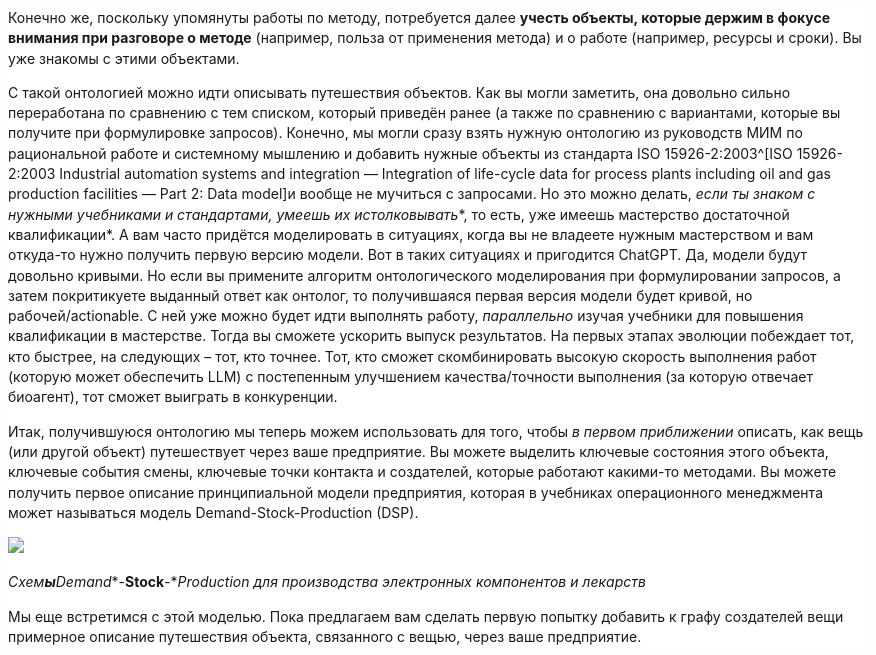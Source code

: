 Конечно же, поскольку упомянуты работы по методу, потребуется далее **учесть объекты, которые держим в фокусе внимания при разговоре о методе** (например, польза от применения метода) и о работе (например, ресурсы и сроки). Вы уже знакомы с этими объектами.

С такой онтологией можно идти описывать путешествия объектов. Как вы могли заметить, она довольно сильно переработана по сравнению с тем списком, который приведён ранее (а также по сравнению с вариантами, которые вы получите при формулировке запросов). Конечно, мы могли сразу взять нужную онтологию из руководств МИМ по рациональной работе и системному мышлению и добавить нужные объекты из стандарта ISO 15926-2:2003^[ISO 15926-2:2003 Industrial automation systems and integration — Integration of life-cycle data for process plants including oil and gas production facilities — Part 2: Data model]и вообще не мучиться с запросами. Но это можно делать, *если ты знаком с* *нужными* *учебниками и стандартами, умеешь их истолковывать**, то есть, уже имеешь мастерство достаточной квалификации*. А вам часто придётся моделировать в ситуациях, когда вы не владеете нужным мастерством и вам откуда-то нужно получить первую версию модели. Вот в таких ситуациях и пригодится ChatGPT. Да, модели будут довольно кривыми. Но если вы примените алгоритм онтологического моделирования при формулировании запросов, а затем покритикуете выданный ответ как онтолог, то получившаяся первая версия модели будет кривой, но рабочей/actionable. С ней уже можно будет идти выполнять работу, *параллельно* изучая учебники для повышения квалификации в мастерстве. Тогда вы сможете ускорить выпуск результатов. На первых этапах эволюции побеждает тот, кто быстрее, на следующих – тот, кто точнее. Тот, кто сможет скомбинировать высокую скорость выполнения работ (которую может обеспечить LLM) с постепенным улучшением качества/точности выполнения (за которую отвечает биоагент), тот сможет выиграть в конкуренции.

Итак, получившуюся онтологию мы теперь можем использовать для того, чтобы *в первом приближении* описать, как вещь (или другой объект) путешествует через ваше предприятие. Вы можете выделить ключевые состояния этого объекта, ключевые события смены, ключевые точки контакта и создателей, которые работают какими-то методами. Вы можете получить первое описание принципиальной модели предприятия, которая в учебниках операционного менеджмента может называться модель Demand-Stock-Production (DSP).

![](/ru/professional/rational-work/41.png)

*Схем**ы**Demand**-**Stock**-**Production* *для производства электронных компонентов и лекарств*

Мы еще встретимся с этой моделью. Пока предлагаем вам сделать первую попытку добавить к графу создателей вещи примерное описание путешествия объекта, связанного с вещью, через ваше предприятие.